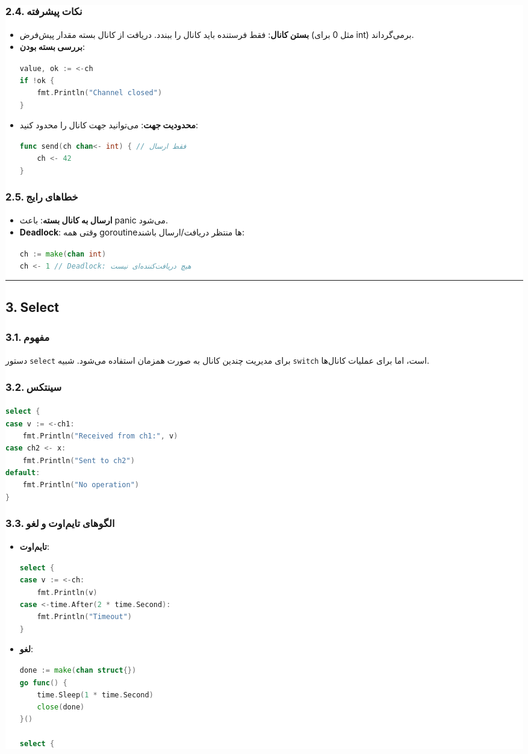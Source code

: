 ### 2.4. نکات پیشرفته
- **بستن کانال**: فقط فرستنده باید کانال را ببندد. دریافت از کانال بسته مقدار پیش‌فرض (مثل 0 برای int) برمی‌گرداند.
- **بررسی بسته بودن**:
  ```go
  value, ok := <-ch
  if !ok {
      fmt.Println("Channel closed")
  }
  ```
- **محدودیت جهت**: می‌توانید جهت کانال را محدود کنید:
  ```go
  func send(ch chan<- int) { // فقط ارسال
      ch <- 42
  }
  ```

### 2.5. خطاهای رایج
- **ارسال به کانال بسته**: باعث panic می‌شود.
- **Deadlock**: وقتی همه goroutine‌ها منتظر دریافت/ارسال باشند:
  ```go
  ch := make(chan int)
  ch <- 1 // Deadlock: هیچ دریافت‌کننده‌ای نیست
  ```

---

## 3. Select

### 3.1. مفهوم
دستور `select` برای مدیریت چندین کانال به صورت همزمان استفاده می‌شود. شبیه `switch` است، اما برای عملیات کانال‌ها.

### 3.2. سینتکس
```go
select {
case v := <-ch1:
    fmt.Println("Received from ch1:", v)
case ch2 <- x:
    fmt.Println("Sent to ch2")
default:
    fmt.Println("No operation")
}
```

### 3.3. الگوهای تایم‌اوت و لغو
- **تایم‌اوت**:
  ```go
  select {
  case v := <-ch:
      fmt.Println(v)
  case <-time.After(2 * time.Second):
      fmt.Println("Timeout")
  }
  ```
- **لغو**:
  ```go
  done := make(chan struct{})
  go func() {
      time.Sleep(1 * time.Second)
      close(done)
  }()

  select {
  ```